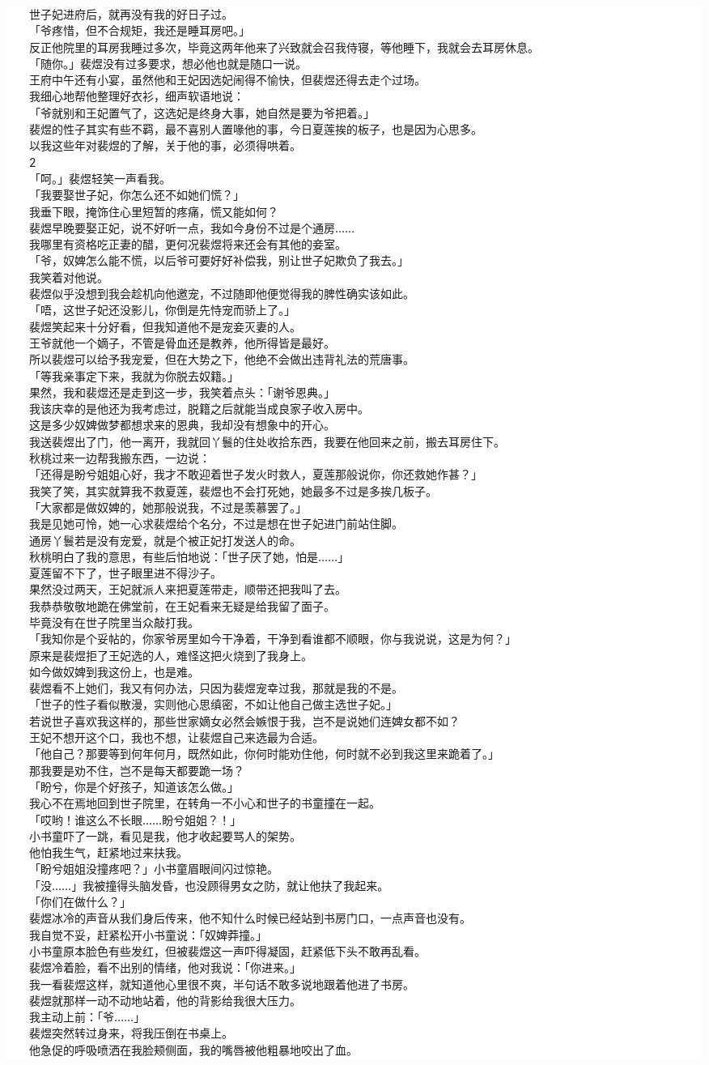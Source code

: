 &emsp;&emsp;世子妃进府后，就再没有我的好日子过。  
&emsp;&emsp;「爷疼惜，但不合规矩，我还是睡耳房吧。」  
&emsp;&emsp;反正他院里的耳房我睡过多次，毕竟这两年他来了兴致就会召我侍寝，等他睡下，我就会去耳房休息。  
&emsp;&emsp;「随你。」裴煜没有过多要求，想必他也就是随口一说。  
&emsp;&emsp;王府中午还有小宴，虽然他和王妃因选妃闹得不愉快，但裴煜还得去走个过场。  
&emsp;&emsp;我细心地帮他整理好衣衫，细声软语地说：  
&emsp;&emsp;「爷就别和王妃置气了，这选妃是终身大事，她自然是要为爷把着。」  
&emsp;&emsp;裴煜的性子其实有些不羁，最不喜别人置喙他的事，今日夏莲挨的板子，也是因为心思多。  
&emsp;&emsp;以我这些年对裴煜的了解，关于他的事，必须得哄着。  
&emsp;&emsp;2  
&emsp;&emsp;「呵。」裴煜轻笑一声看我。  
&emsp;&emsp;「我要娶世子妃，你怎么还不如她们慌？」  
&emsp;&emsp;我垂下眼，掩饰住心里短暂的疼痛，慌又能如何？  
&emsp;&emsp;裴煜早晚要娶正妃，说不好听一点，我如今身份不过是个通房……  
&emsp;&emsp;我哪里有资格吃正妻的醋，更何况裴煜将来还会有其他的妾室。  
&emsp;&emsp;「爷，奴婢怎么能不慌，以后爷可要好好补偿我，别让世子妃欺负了我去。」  
&emsp;&emsp;我笑着对他说。  
&emsp;&emsp;裴煜似乎没想到我会趁机向他邀宠，不过随即他便觉得我的脾性确实该如此。  
&emsp;&emsp;「唔，这世子妃还没影儿，你倒是先恃宠而骄上了。」  
&emsp;&emsp;裴煜笑起来十分好看，但我知道他不是宠妾灭妻的人。  
&emsp;&emsp;王爷就他一个嫡子，不管是骨血还是教养，他所得皆是最好。  
&emsp;&emsp;所以裴煜可以给予我宠爱，但在大势之下，他绝不会做出违背礼法的荒唐事。  
&emsp;&emsp;「等我亲事定下来，我就为你脱去奴籍。」  
&emsp;&emsp;果然，我和裴煜还是走到这一步，我笑着点头：「谢爷恩典。」  
&emsp;&emsp;我该庆幸的是他还为我考虑过，脱籍之后就能当成良家子收入房中。  
&emsp;&emsp;这是多少奴婢做梦都想求来的恩典，我却没有想象中的开心。  
&emsp;&emsp;我送裴煜出了门，他一离开，我就回丫鬟的住处收拾东西，我要在他回来之前，搬去耳房住下。  
&emsp;&emsp;秋桃过来一边帮我搬东西，一边说：  
&emsp;&emsp;「还得是盼兮姐姐心好，我才不敢迎着世子发火时救人，夏莲那般说你，你还救她作甚？」  
&emsp;&emsp;我笑了笑，其实就算我不救夏莲，裴煜也不会打死她，她最多不过是多挨几板子。  
&emsp;&emsp;「大家都是做奴婢的，她那般说我，不过是羡慕罢了。」  
&emsp;&emsp;我是见她可怜，她一心求裴煜给个名分，不过是想在世子妃进门前站住脚。  
&emsp;&emsp;通房丫鬟若是没有宠爱，就是个被正妃打发送人的命。  
&emsp;&emsp;秋桃明白了我的意思，有些后怕地说：「世子厌了她，怕是……」  
&emsp;&emsp;夏莲留不下了，世子眼里进不得沙子。  
&emsp;&emsp;果然没过两天，王妃就派人来把夏莲带走，顺带还把我叫了去。  
&emsp;&emsp;我恭恭敬敬地跪在佛堂前，在王妃看来无疑是给我留了面子。  
&emsp;&emsp;毕竟没有在世子院里当众敲打我。  
&emsp;&emsp;「我知你是个妥帖的，你家爷房里如今干净着，干净到看谁都不顺眼，你与我说说，这是为何？」  
&emsp;&emsp;原来是裴煜拒了王妃选的人，难怪这把火烧到了我身上。  
&emsp;&emsp;如今做奴婢到我这份上，也是难。  
&emsp;&emsp;裴煜看不上她们，我又有何办法，只因为裴煜宠幸过我，那就是我的不是。  
&emsp;&emsp;「世子的性子看似散漫，实则他心思缜密，不如让他自己做主选世子妃。」  
&emsp;&emsp;若说世子喜欢我这样的，那些世家嫡女必然会嫉恨于我，岂不是说她们连婢女都不如？  
&emsp;&emsp;王妃不想开这个口，我也不想，让裴煜自己来选最为合适。  
&emsp;&emsp;「他自己？那要等到何年何月，既然如此，你何时能劝住他，何时就不必到我这里来跪着了。」  
&emsp;&emsp;那我要是劝不住，岂不是每天都要跪一场？  
&emsp;&emsp;「盼兮，你是个好孩子，知道该怎么做。」  
&emsp;&emsp;我心不在焉地回到世子院里，在转角一不小心和世子的书童撞在一起。  
&emsp;&emsp;「哎哟！谁这么不长眼……盼兮姐姐？！」  
&emsp;&emsp;小书童吓了一跳，看见是我，他才收起要骂人的架势。  
&emsp;&emsp;他怕我生气，赶紧地过来扶我。  
&emsp;&emsp;「盼兮姐姐没撞疼吧？」小书童眉眼间闪过惊艳。  
&emsp;&emsp;「没……」我被撞得头脑发昏，也没顾得男女之防，就让他扶了我起来。  
&emsp;&emsp;「你们在做什么？」  
&emsp;&emsp;裴煜冰冷的声音从我们身后传来，他不知什么时候已经站到书房门口，一点声音也没有。  
&emsp;&emsp;我自觉不妥，赶紧松开小书童说：「奴婢莽撞。」  
&emsp;&emsp;小书童原本脸色有些发红，但被裴煜这一声吓得凝固，赶紧低下头不敢再乱看。  
&emsp;&emsp;裴煜冷着脸，看不出别的情绪，他对我说：「你进来。」  
&emsp;&emsp;我一看裴煜这样，就知道他心里很不爽，半句话不敢多说地跟着他进了书房。  
&emsp;&emsp;裴煜就那样一动不动地站着，他的背影给我很大压力。  
&emsp;&emsp;我主动上前：「爷……」  
&emsp;&emsp;裴煜突然转过身来，将我压倒在书桌上。  
&emsp;&emsp;他急促的呼吸喷洒在我脸颊侧面，我的嘴唇被他粗暴地咬出了血。  